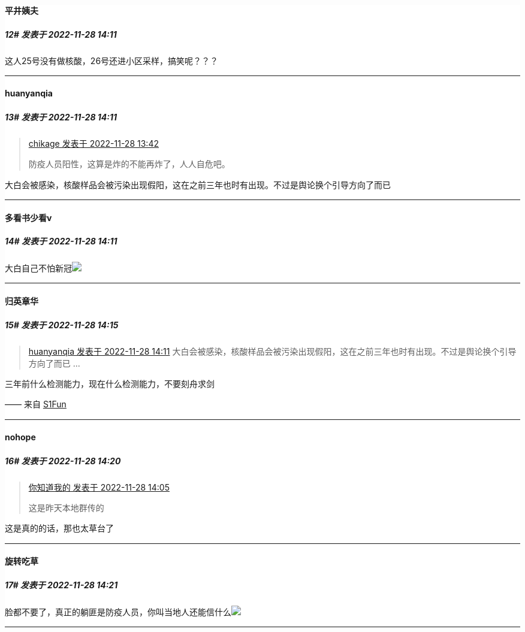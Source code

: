####  平井姨夫  
##### 12#       发表于 2022-11-28 14:11

这人25号没有做核酸，26号还进小区采样，搞笑呢？？？

*****

####  huanyanqia  
##### 13#       发表于 2022-11-28 14:11

<blockquote><a href="httphttps://bbs.saraba1st.com/2b/forum.php?mod=redirect&amp;goto=findpost&amp;pid=58660140&amp;ptid=2107264" target="_blank">chikage 发表于 2022-11-28 13:42</a>

防疫人员阳性，这算是炸的不能再炸了，人人自危吧。</blockquote>
大白会被感染，核酸样品会被污染出现假阳，这在之前三年也时有出现。不过是舆论换个引导方向了而已

*****

####  多看书少看v  
##### 14#       发表于 2022-11-28 14:11

大白自己不怕新冠<img src="https://static.saraba1st.com/image/smiley/face2017/240.png" referrerpolicy="no-referrer">

*****

####  归英章华  
##### 15#       发表于 2022-11-28 14:15

<blockquote><a href="httphttps://bbs.saraba1st.com/2b/forum.php?mod=redirect&amp;goto=findpost&amp;pid=58660547&amp;ptid=2107264" target="_blank">huanyanqia 发表于 2022-11-28 14:11</a>
大白会被感染，核酸样品会被污染出现假阳，这在之前三年也时有出现。不过是舆论换个引导方向了而已 ...</blockquote>
三年前什么检测能力，现在什么检测能力，不要刻舟求剑

—— 来自 [S1Fun](https://s1fun.koalcat.com)

*****

####  nohope  
##### 16#       发表于 2022-11-28 14:20

<blockquote><a href="httphttps://bbs.saraba1st.com/2b/forum.php?mod=redirect&amp;goto=findpost&amp;pid=58660465&amp;ptid=2107264" target="_blank">你知道我的 发表于 2022-11-28 14:05</a>

这是昨天本地群传的</blockquote>
这是真的的话，那也太草台了

*****

####  旋转吃草  
##### 17#       发表于 2022-11-28 14:21

脸都不要了，真正的躺匪是防疫人员，你叫当地人还能信什么<img src="https://static.saraba1st.com/image/smiley/face2017/004.gif" referrerpolicy="no-referrer">

*****
